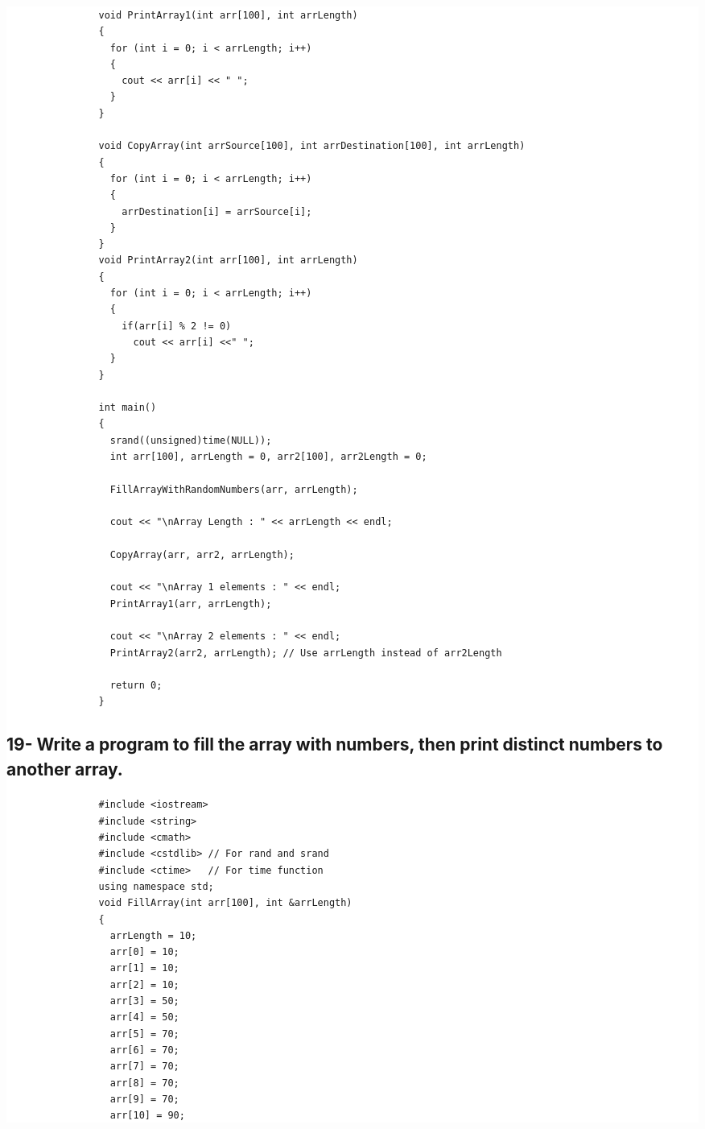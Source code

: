                     void PrintArray1(int arr[100], int arrLength)
                    {
                      for (int i = 0; i < arrLength; i++)
                      {
                        cout << arr[i] << " ";
                      }
                    }
                    
                    void CopyArray(int arrSource[100], int arrDestination[100], int arrLength)
                    {
                      for (int i = 0; i < arrLength; i++)
                      {
                        arrDestination[i] = arrSource[i];
                      }
                    }
                    void PrintArray2(int arr[100], int arrLength)
                    {
                      for (int i = 0; i < arrLength; i++)
                      {
                        if(arr[i] % 2 != 0)
                          cout << arr[i] <<" ";
                      }
                    }
                    
                    int main()
                    {
                      srand((unsigned)time(NULL));
                      int arr[100], arrLength = 0, arr2[100], arr2Length = 0;
                    
                      FillArrayWithRandomNumbers(arr, arrLength);
                    
                      cout << "\nArray Length : " << arrLength << endl;
                    
                      CopyArray(arr, arr2, arrLength);
                    
                      cout << "\nArray 1 elements : " << endl;
                      PrintArray1(arr, arrLength);
                    
                      cout << "\nArray 2 elements : " << endl;
                      PrintArray2(arr2, arrLength); // Use arrLength instead of arr2Length
                    
                      return 0;
                    }

## 19-  Write a program to fill the array with numbers, then print distinct numbers to another array. 
 
                    #include <iostream>
                    #include <string>
                    #include <cmath>
                    #include <cstdlib> // For rand and srand
                    #include <ctime>   // For time function
                    using namespace std;
                    void FillArray(int arr[100], int &arrLength)
                    {
                      arrLength = 10;
                      arr[0] = 10;
                      arr[1] = 10;
                      arr[2] = 10;
                      arr[3] = 50;
                      arr[4] = 50;
                      arr[5] = 70;
                      arr[6] = 70;
                      arr[7] = 70;
                      arr[8] = 70;
                      arr[9] = 70;
                      arr[10] = 90;
